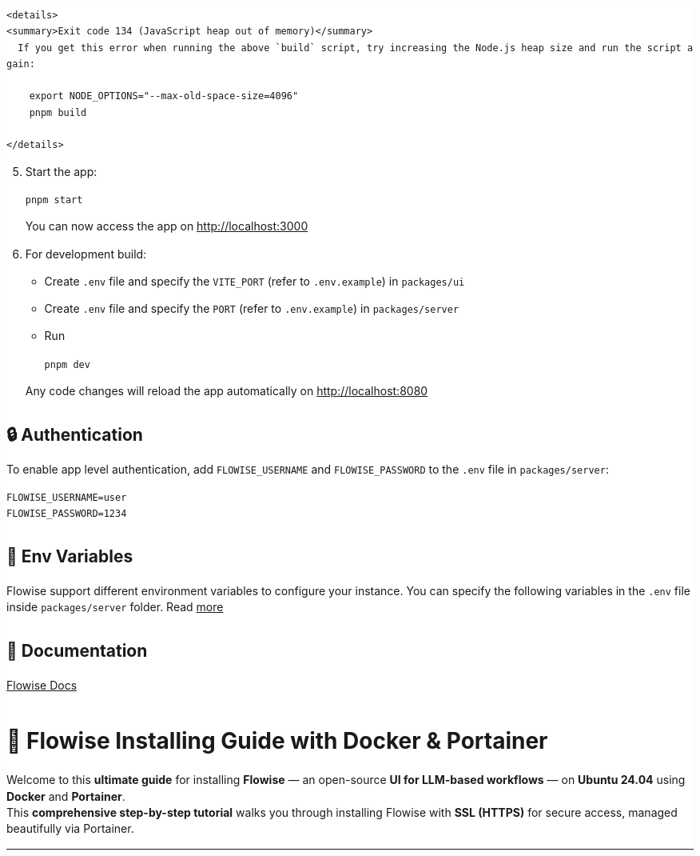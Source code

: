     <details>
    <summary>Exit code 134 (JavaScript heap out of memory)</summary>  
      If you get this error when running the above `build` script, try increasing the Node.js heap size and run the script again:

        export NODE_OPTIONS="--max-old-space-size=4096"
        pnpm build

    </details>

5.  Start the app:

    ```bash
    pnpm start
    ```

    You can now access the app on [http://localhost:3000](http://localhost:3000)

6.  For development build:

    -   Create `.env` file and specify the `VITE_PORT` (refer to `.env.example`) in `packages/ui`
    -   Create `.env` file and specify the `PORT` (refer to `.env.example`) in `packages/server`
    -   Run

        ```bash
        pnpm dev
        ```

    Any code changes will reload the app automatically on [http://localhost:8080](http://localhost:8080)

## 🔒 Authentication

To enable app level authentication, add `FLOWISE_USERNAME` and `FLOWISE_PASSWORD` to the `.env` file in `packages/server`:

```
FLOWISE_USERNAME=user
FLOWISE_PASSWORD=1234
```

## 🌱 Env Variables

Flowise support different environment variables to configure your instance. You can specify the following variables in the `.env` file inside `packages/server` folder. Read [more](https://github.com/FlowiseAI/Flowise/blob/main/CONTRIBUTING.md#-env-variables)

## 📖 Documentation

[Flowise Docs](https://docs.flowiseai.com/)


# 🧠 Flowise Installing Guide with Docker & Portainer

Welcome to this **ultimate guide** for installing **Flowise** — an open-source **UI for LLM-based workflows** — on **Ubuntu 24.04** using **Docker** and **Portainer**.  
This **comprehensive step-by-step tutorial** walks you through installing Flowise with **SSL (HTTPS)** for secure access, managed beautifully via Portainer.

---